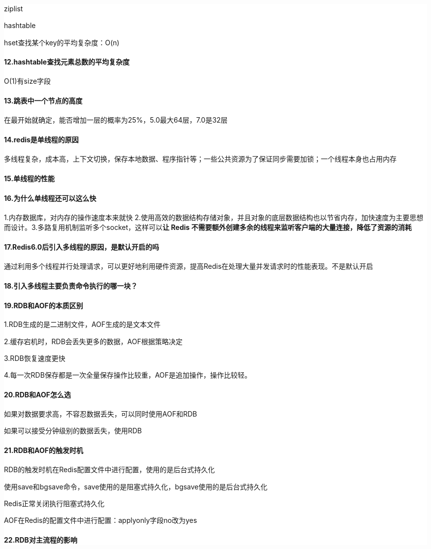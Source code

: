 ziplist

hashtable

hset查找某个key的平均复杂度：O(n)

#### 12.hashtable查找元素总数的平均复杂度

O(1)有size字段

#### 13.跳表中一个节点的高度

在最开始就确定，能否增加一层的概率为25%，5.0最大64层，7.0是32层

#### 14.redis是单线程的原因

多线程复杂，成本高，上下文切换，保存本地数据、程序指针等；一些公共资源为了保证同步需要加锁；一个线程本身也占用内存

#### 15.单线程的性能

#### 16.为什么单线程还可以这么快

1.内存数据库，对内存的操作速度本来就快 2.使用高效的数据结构存储对象，并且对象的底层数据结构也以节省内存，加快速度为主要思想而设计。3.多路复用机制监听多个socket，这样可以**让 Redis 不需要额外创建多余的线程来监听客户端的大量连接，降低了资源的消耗**

#### 17.Redis6.0后引入多线程的原因，是默认开启的吗

通过利用多个线程并行处理请求，可以更好地利用硬件资源，提高Redis在处理大量并发请求时的性能表现。不是默认开启

#### 18.引入多线程主要负责命令执行的哪一块？

#### 19.RDB和AOF的本质区别

1.RDB生成的是二进制文件，AOF生成的是文本文件

2.缓存宕机时，RDB会丢失更多的数据，AOF根据策略决定

3.RDB恢复速度更快

4.每一次RDB保存都是一次全量保存操作比较重，AOF是追加操作，操作比较轻。

#### 20.RDB和AOF怎么选

如果对数据要求高，不容忍数据丢失，可以同时使用AOF和RDB

如果可以接受分钟级别的数据丢失，使用RDB

#### 21.RDB和AOF的触发时机

RDB的触发时机在Redis配置文件中进行配置，使用的是后台式持久化

使用save和bgsave命令，save使用的是阻塞式持久化，bgsave使用的是后台式持久化

Redis正常关闭执行阻塞式持久化



AOF在Redis的配置文件中进行配置：applyonly字段no改为yes

#### 22.RDB对主流程的影响

